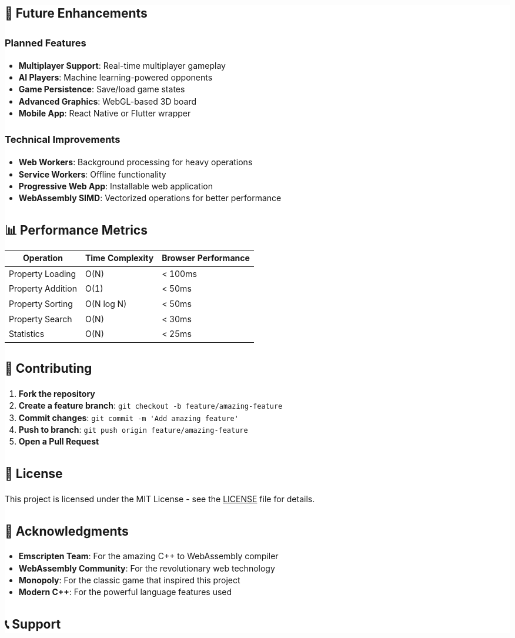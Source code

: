 ## 🚀 Future Enhancements

### **Planned Features**
- **Multiplayer Support**: Real-time multiplayer gameplay
- **AI Players**: Machine learning-powered opponents
- **Game Persistence**: Save/load game states
- **Advanced Graphics**: WebGL-based 3D board
- **Mobile App**: React Native or Flutter wrapper

### **Technical Improvements**
- **Web Workers**: Background processing for heavy operations
- **Service Workers**: Offline functionality
- **Progressive Web App**: Installable web application
- **WebAssembly SIMD**: Vectorized operations for better performance

## 📊 Performance Metrics

| Operation | Time Complexity | Browser Performance |
|-----------|----------------|-------------------|
| Property Loading | O(N) | < 100ms |
| Property Addition | O(1) | < 50ms |
| Property Sorting | O(N log N) | < 50ms |
| Property Search | O(N) | < 30ms |
| Statistics | O(N) | < 25ms |

## 🤝 Contributing

1. **Fork the repository**
2. **Create a feature branch**: `git checkout -b feature/amazing-feature`
3. **Commit changes**: `git commit -m 'Add amazing feature'`
4. **Push to branch**: `git push origin feature/amazing-feature`
5. **Open a Pull Request**

## 📄 License

This project is licensed under the MIT License - see the [LICENSE](LICENSE) file for details.

## 🙏 Acknowledgments

- **Emscripten Team**: For the amazing C++ to WebAssembly compiler
- **WebAssembly Community**: For the revolutionary web technology
- **Monopoly**: For the classic game that inspired this project
- **Modern C++**: For the powerful language features used

## 📞 Support
